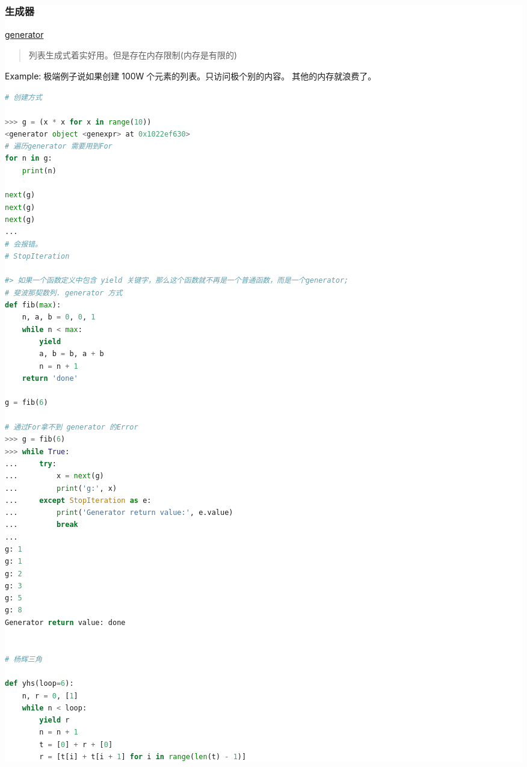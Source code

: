 ### 生成器

[generator](https://www.liaoxuefeng.com/wiki/1016959663602400/1017318207388128)

> 列表生成式着实好用。但是存在内存限制(内存是有限的)

Example: 极端例子说如果创建 100W 个元素的列表。只访问极个别的内容。 其他的内存就浪费了。

```python
# 创建方式

>>> g = (x * x for x in range(10))
<generator object <genexpr> at 0x1022ef630>
# 遍历generator 需要用到For
for n in g:
    print(n)

next(g)
next(g)
next(g)
...
# 会报错。
# StopIteration

#> 如果一个函数定义中包含 yield 关键字，那么这个函数就不再是一个普通函数，而是一个generator;
# 斐波那契数列. generator 方式
def fib(max):
    n, a, b = 0, 0, 1
    while n < max:
        yield
        a, b = b, a + b
        n = n + 1
    return 'done'

g = fib(6)

# 通过For拿不到 generator 的Error
>>> g = fib(6)
>>> while True:
...     try:
...         x = next(g)
...         print('g:', x)
...     except StopIteration as e:
...         print('Generator return value:', e.value)
...         break
...
g: 1
g: 1
g: 2
g: 3
g: 5
g: 8
Generator return value: done


# 杨辉三角

def yhs(loop=6):
    n, r = 0, [1]
    while n < loop:
        yield r
        n = n + 1
        t = [0] + r + [0]
        r = [t[i] + t[i + 1] for i in range(len(t) - 1)]

```